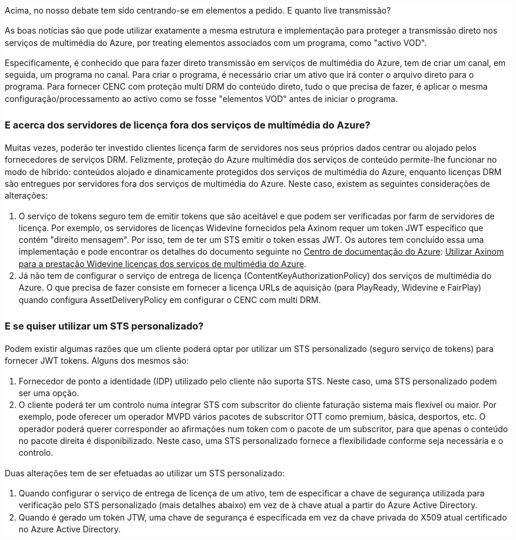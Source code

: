 Acima, no nosso debate tem sido centrando-se em elementos a pedido. E quanto live transmissão?

As boas notícias são que pode utilizar exatamente a mesma estrutura e implementação para proteger a transmissão direto nos serviços de multimédia do Azure, por treating elementos associados com um programa, como "activo VOD".

Especificamente, é conhecido que para fazer direto transmissão em serviços de multimédia do Azure, tem de criar um canal, em seguida, um programa no canal. Para criar o programa, é necessário criar um ativo que irá conter o arquivo direto para o programa. Para fornecer CENC com proteção multi DRM do conteúdo direto, tudo o que precisa de fazer, é aplicar o mesma configuração/processamento ao activo como se fosse "elementos VOD" antes de iniciar o programa.

### <a name="what-about-license-servers-outside-of-azure-media-services"></a>E acerca dos servidores de licença fora dos serviços de multimédia do Azure?

Muitas vezes, poderão ter investido clientes licença farm de servidores nos seus próprios dados centrar ou alojado pelos fornecedores de serviços DRM. Felizmente, proteção do Azure multimédia dos serviços de conteúdo permite-lhe funcionar no modo de híbrido: conteúdos alojado e dinamicamente protegidos dos serviços de multimédia do Azure, enquanto licenças DRM são entregues por servidores fora dos serviços de multimédia do Azure. Neste caso, existem as seguintes considerações de alterações:

1. O serviço de tokens seguro tem de emitir tokens que são aceitável e que podem ser verificadas por farm de servidores de licença. Por exemplo, os servidores de licenças Widevine fornecidos pela Axinom requer um token JWT específico que contém "direito mensagem". Por isso, tem de ter um STS emitir o token essas JWT. Os autores tem concluído essa uma implementação e pode encontrar os detalhes do documento seguinte no [Centro de documentação do Azure](https://azure.microsoft.com/documentation/): [Utilizar Axinom para a prestação Widevine licenças dos serviços de multimédia do Azure](media-services-axinom-integration.md). 
1. Já não tem de configurar o serviço de entrega de licença (ContentKeyAuthorizationPolicy) dos serviços de multimédia do Azure. O que precisa de fazer consiste em fornecer a licença URLs de aquisição (para PlayReady, Widevine e FairPlay) quando configura AssetDeliveryPolicy em configurar o CENC com multi DRM.
 
### <a name="what-if-i-want-to-use-a-custom-sts"></a>E se quiser utilizar um STS personalizado?

Podem existir algumas razões que um cliente poderá optar por utilizar um STS personalizado (seguro serviço de tokens) para fornecer JWT tokens. Alguns dos mesmos são:

1.  Fornecedor de ponto a identidade (IDP) utilizado pelo cliente não suporta STS. Neste caso, uma STS personalizado podem ser uma opção.
2.  O cliente poderá ter um controlo numa integrar STS com subscritor do cliente faturação sistema mais flexível ou maior. Por exemplo, pode oferecer um operador MVPD vários pacotes de subscritor OTT como premium, básica, desportos, etc. O operador poderá querer corresponder ao afirmações num token com o pacote de um subscritor, para que apenas o conteúdo no pacote direita é disponibilizado. Neste caso, uma STS personalizado fornece a flexibilidade conforme seja necessária e o controlo.

Duas alterações tem de ser efetuadas ao utilizar um STS personalizado:

1.  Quando configurar o serviço de entrega de licença de um ativo, tem de especificar a chave de segurança utilizada para verificação pelo STS personalizado (mais detalhes abaixo) em vez de à chave atual a partir do Azure Active Directory.
2.  Quando é gerado um token JTW, uma chave de segurança é especificada em vez da chave privada do X509 atual certificado no Azure Active Directory.
